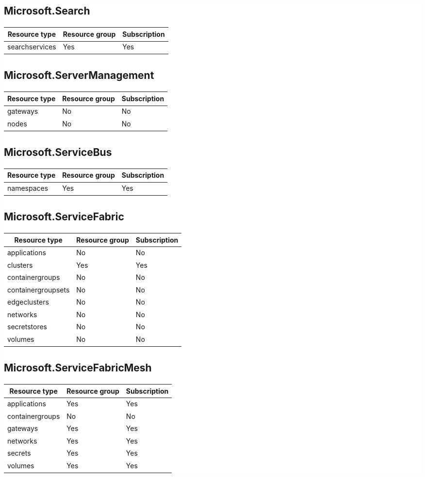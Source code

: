 ## Microsoft.Search
| Resource type | Resource group | Subscription |
| ------------- | ----------- | ---------- |
| searchservices | Yes | Yes |

## Microsoft.ServerManagement
| Resource type | Resource group | Subscription |
| ------------- | ----------- | ---------- |
| gateways | No | No |
| nodes | No | No |

## Microsoft.ServiceBus
| Resource type | Resource group | Subscription |
| ------------- | ----------- | ---------- |
| namespaces | Yes | Yes |

## Microsoft.ServiceFabric
| Resource type | Resource group | Subscription |
| ------------- | ----------- | ---------- |
| applications | No | No |
| clusters | Yes | Yes |
| containergroups | No | No |
| containergroupsets | No | No |
| edgeclusters | No | No |
| networks | No | No |
| secretstores | No | No |
| volumes | No | No |

## Microsoft.ServiceFabricMesh
| Resource type | Resource group | Subscription |
| ------------- | ----------- | ---------- |
| applications | Yes | Yes |
| containergroups | No | No |
| gateways | Yes | Yes |
| networks | Yes | Yes |
| secrets | Yes | Yes |
| volumes | Yes | Yes |
